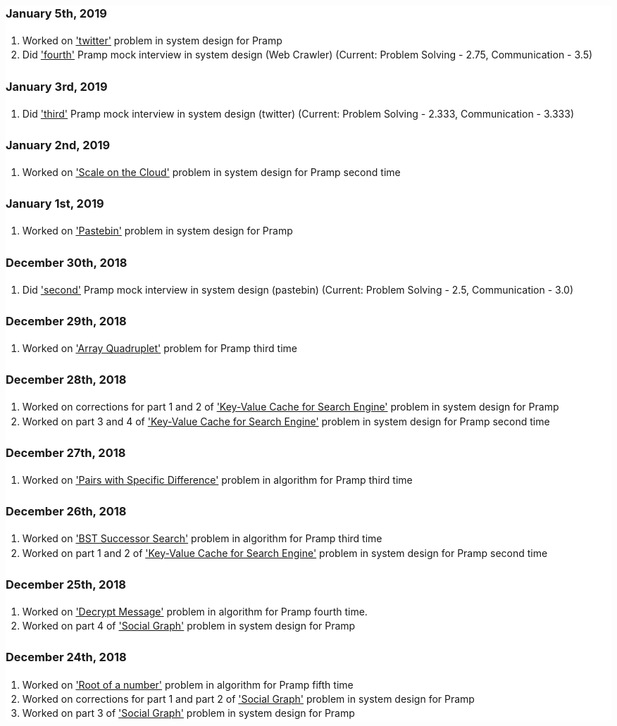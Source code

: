 ### January 5th, 2019
1. Worked on ['twitter'](https://youtu.be/GGI-hcbsNqY) problem in system design for Pramp
2. Did ['fourth'](https://youtu.be/x7v2bwS3KsM) Pramp mock interview in system design (Web Crawler) (Current: Problem Solving - 2.75, Communication - 3.5)

### January 3rd, 2019
1. Did ['third'](https://youtu.be/hGhv7b7YEig) Pramp mock interview in system design (twitter) (Current: Problem Solving - 2.333, Communication - 3.333)

### January 2nd, 2019
1. Worked on ['Scale on the Cloud'](https://youtu.be/zR3axW4rhes) problem in system design for Pramp second time

### January 1st, 2019
1. Worked on ['Pastebin'](https://youtu.be/Hk7tjvph21o) problem in system design for Pramp

### December 30th, 2018
1. Did ['second'](https://youtu.be/_tiK9KsuVUY) Pramp mock interview in system design (pastebin) (Current: Problem Solving - 2.5, Communication - 3.0)

### December 29th, 2018
1. Worked on ['Array Quadruplet'](https://youtu.be/YgRSZB9D2cE) problem for Pramp third time

### December 28th, 2018
1. Worked on corrections for part 1 and 2 of ['Key-Value Cache for Search Engine'](https://youtu.be/XbHvxsfVyW0) problem in system design
for Pramp
2. Worked on part 3 and 4 of ['Key-Value Cache for Search Engine'](https://youtu.be/hn3XTneIyHQ) problem in system design for Pramp second time

### December 27th, 2018
1. Worked on ['Pairs with Specific Difference'](https://youtu.be/GSJjmeMBQ3A) problem in algorithm for Pramp third time

### December 26th, 2018
1. Worked on ['BST Successor Search'](https://youtu.be/J3C6eiHrjH0) problem in algorithm for Pramp third time
2. Worked on part 1 and 2 of ['Key-Value Cache for Search Engine'](https://youtu.be/s2tnhangiSg) problem in system design for Pramp second time

### December 25th, 2018
1. Worked on ['Decrypt Message'](https://youtu.be/mDmrXs23LMY) problem in algorithm for Pramp fourth time.
2. Worked on part 4 of ['Social Graph'](https://youtu.be/hzePVaKhkRc) problem in system design for Pramp

### December 24th, 2018
1. Worked on ['Root of a number'](https://youtu.be/0pUr7132m-Q) problem in algorithm for Pramp fifth time
2. Worked on corrections for part 1 and part 2 of ['Social Graph'](https://youtu.be/N7c3eyD30ro) problem in system design for Pramp
3. Worked on part 3 of ['Social Graph'](https://youtu.be/ONS8j5ct0oU) problem in system design for Pramp
